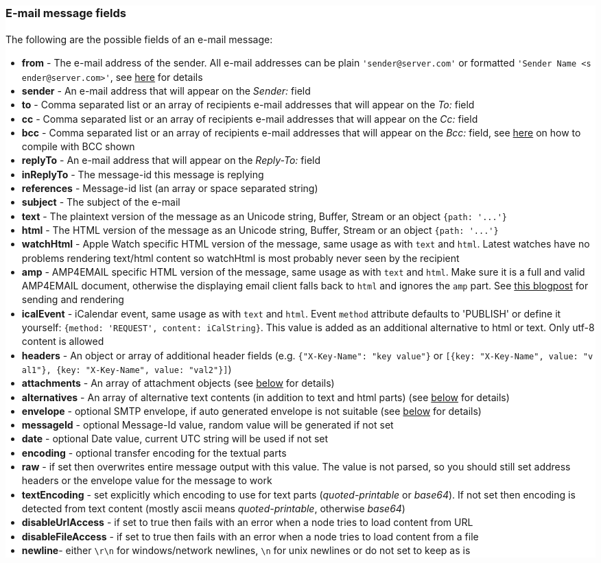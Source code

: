 ### E-mail message fields

The following are the possible fields of an e-mail message:

- **from** - The e-mail address of the sender. All e-mail addresses can be plain `'sender@server.com'` or formatted `'Sender Name <sender@server.com>'`, see [here](#address-formatting) for details
- **sender** - An e-mail address that will appear on the _Sender:_ field
- **to** - Comma separated list or an array of recipients e-mail addresses that will appear on the _To:_ field
- **cc** - Comma separated list or an array of recipients e-mail addresses that will appear on the _Cc:_ field
- **bcc** - Comma separated list or an array of recipients e-mail addresses that will appear on the _Bcc:_ field, see [here](#bcc) on how to compile with BCC shown
- **replyTo** - An e-mail address that will appear on the _Reply-To:_ field
- **inReplyTo** - The message-id this message is replying
- **references** - Message-id list (an array or space separated string)
- **subject** - The subject of the e-mail
- **text** - The plaintext version of the message as an Unicode string, Buffer, Stream or an object `{path: '...'}`
- **html** - The HTML version of the message as an Unicode string, Buffer, Stream or an object `{path: '...'}`
- **watchHtml** - Apple Watch specific HTML version of the message, same usage as with `text` and `html`. Latest watches have no problems rendering text/html content so watchHtml is most probably never seen by the recipient
- **amp** - AMP4EMAIL specific HTML version of the message, same usage as with `text` and `html`. Make sure it is a full and valid AMP4EMAIL document, otherwise the displaying email client falls back to `html` and ignores the `amp` part. See [this blogpost](https://blog.nodemailer.com/2019/12/30/testing-amp4email-with-nodemailer/) for sending and rendering
- **icalEvent** - iCalendar event, same usage as with `text` and `html`. Event `method` attribute defaults to 'PUBLISH' or define it yourself: `{method: 'REQUEST', content: iCalString}`. This value is added as an additional alternative to html or text. Only utf-8 content is allowed
- **headers** - An object or array of additional header fields (e.g. `{"X-Key-Name": "key value"}` or `[{key: "X-Key-Name", value: "val1"}, {key: "X-Key-Name", value: "val2"}]`)
- **attachments** - An array of attachment objects (see [below](#attachments) for details)
- **alternatives** - An array of alternative text contents (in addition to text and html parts) (see [below](#alternatives) for details)
- **envelope** - optional SMTP envelope, if auto generated envelope is not suitable (see [below](#smtp-envelope) for details)
- **messageId** - optional Message-Id value, random value will be generated if not set
- **date** - optional Date value, current UTC string will be used if not set
- **encoding** - optional transfer encoding for the textual parts
- **raw** - if set then overwrites entire message output with this value. The value is not parsed, so you should still set address headers or the envelope value for the message to work
- **textEncoding** - set explicitly which encoding to use for text parts (_quoted-printable_ or _base64_). If not set then encoding is detected from text content (mostly ascii means _quoted-printable_, otherwise _base64_)
- **disableUrlAccess** - if set to true then fails with an error when a node tries to load content from URL
- **disableFileAccess** - if set to true then fails with an error when a node tries to load content from a file
- **newline**- either `\r\n` for windows/network newlines, `\n` for unix newlines or do not set to keep as is
